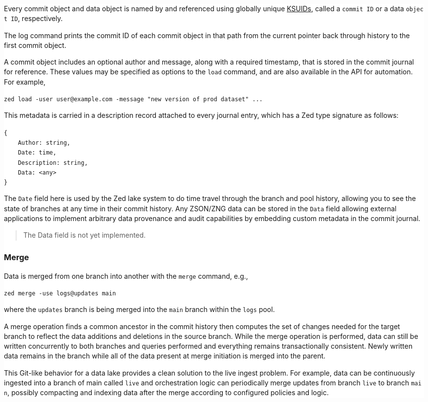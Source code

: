 Every commit object and data object is named by and referenced
using globally unique [KSUIDs](https://github.com/segmentio/ksuid),
called a `commit ID` or a data `object ID`, respectively.

The log command prints the commit ID of each commit object in that path
from the current pointer back through history to the first commit object.

A commit object includes
an optional author and message, along with a required timestamp,
that is stored in the commit journal for reference.  These values may
be specified as options to the `load` command, and are also available in the
API for automation.  For example,
```
zed load -user user@example.com -message "new version of prod dataset" ...
```
This metadata is carried in a description record attached to
every journal entry, which has a Zed type signature as follows:
```
{
    Author: string,
    Date: time,
    Description: string,
    Data: <any>
}
```
The `Date` field here is used by the Zed lake system to do time travel
through the branch and pool history, allowing you to see the state of
branches at any time in their commit history.
Any ZSON/ZNG data can be stored in the `Data` field
allowing external applications to implement arbitrary data provenance and audit
capabilities by embedding custom metadata in the commit journal.

> The Data field is not yet implemented.

### Merge

Data is merged from one branch into another with the `merge` command, e.g.,
```
zed merge -use logs@updates main
```
where the `updates` branch is being merged into the `main` branch
within the `logs` pool.

A merge operation finds a common ancestor in the commit history then
computes the set of changes needed for the target branch to reflect the
data additions and deletions in the source branch.
While the merge operation is performed, data can still be written concurrently
to both branches and queries performed and everything remains transactionally
consistent.  Newly written data remains in the
branch while all of the data present at merge initiation is merged into the
parent.

This Git-like behavior for a data lake provides a clean solution to
the live ingest problem.
For example, data can be continuously ingested into a branch of main called `live`
and orchestration logic can periodically merge updates from branch `live` to
branch `main`, possibly compacting and indexing data after the merge
according to configured policies and logic.
